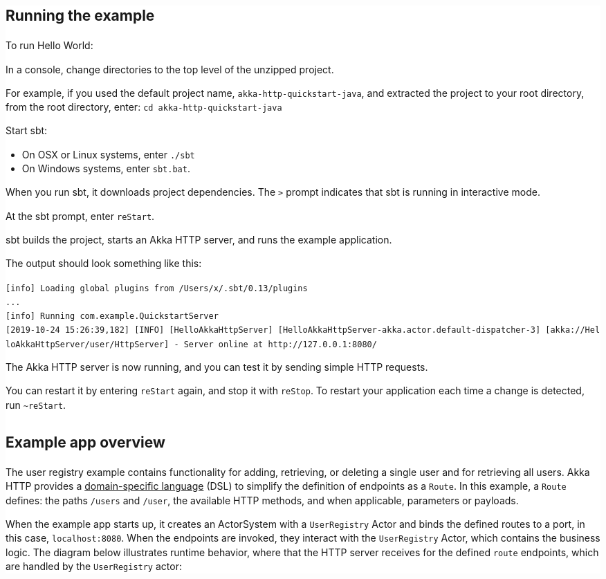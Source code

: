 ## Running the example

To run Hello World:

In a console, change directories to the top level of the unzipped project.

For example, if you used the default project name, `akka-http-quickstart-java`, and extracted the project to your root directory, from the root directory, enter: `cd akka-http-quickstart-java`

Start sbt:

  * On OSX or Linux systems, enter `./sbt`
  * On Windows systems, enter `sbt.bat`.

When you run sbt, it downloads project dependencies. The `>` prompt indicates that sbt is running in interactive mode.

At the sbt prompt, enter `reStart`.

sbt builds the project, starts an Akka HTTP server, and runs the example application.

The output should look something like this:

```
[info] Loading global plugins from /Users/x/.sbt/0.13/plugins
...
[info] Running com.example.QuickstartServer
[2019-10-24 15:26:39,182] [INFO] [HelloAkkaHttpServer] [HelloAkkaHttpServer-akka.actor.default-dispatcher-3] [akka://HelloAkkaHttpServer/user/HttpServer] - Server online at http://127.0.0.1:8080/
```

The Akka HTTP server is now running, and you can test it by sending simple HTTP requests.

You can restart it by entering `reStart` again, and stop it with `reStop`.
To restart your application each time a change is detected, run `~reStart`.

## Example app overview

The user registry example contains functionality for adding, retrieving, or deleting a single user and for  retrieving all users. Akka HTTP provides a [domain-specific language](https://en.wikipedia.org/wiki/Domain-specific_language) (DSL) to simplify the definition of endpoints as a `Route`. In this example, a `Route` defines: the paths `/users` and `/user`, the available HTTP methods, and when applicable, parameters or payloads.

When the example app starts up, it creates an ActorSystem with a `UserRegistry` Actor and binds the defined routes to a port, in this case, `localhost:8080`. When the endpoints are invoked, they interact with the `UserRegistry` Actor, which contains the business logic. The diagram below illustrates runtime behavior, where that the HTTP server receives for the defined `route` endpoints, which are handled by the `UserRegistry` actor:
